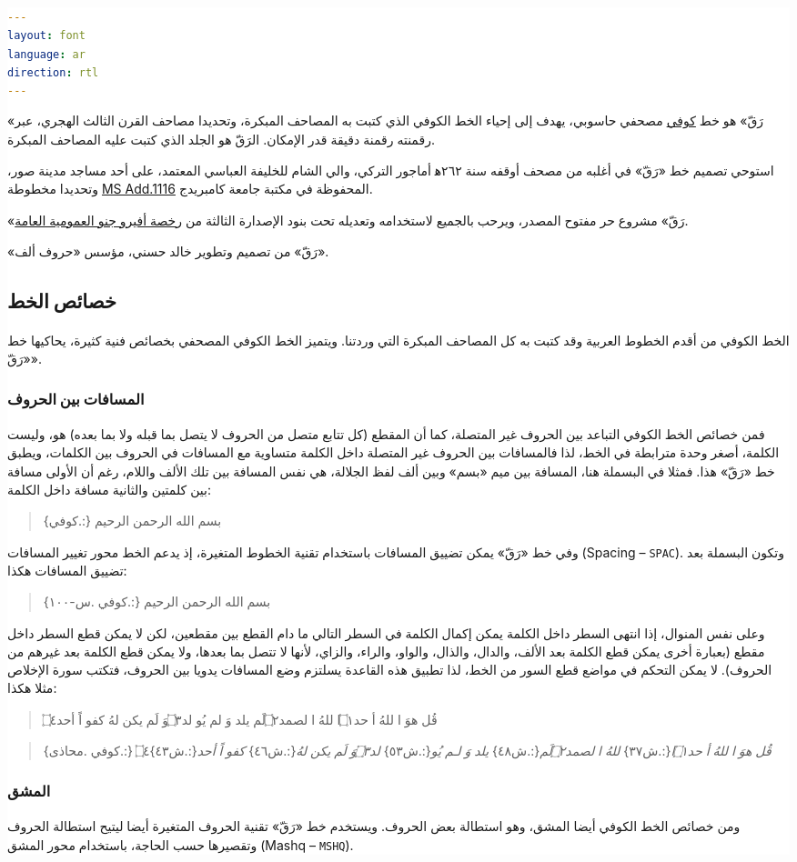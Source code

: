 ```yaml
---
layout: font
language: ar
direction: rtl
---
```


«رَقّ» هو خط [كوفي] مصحفي حاسوبي، يهدف إلى إحياء الخط الكوفي الذي كتبت به المصاحف المبكرة، وتحديدا مصاحف القرن الثالث الهجري، عبر رقمنته رقمنة دقيقة قدر الإمكان. الرَقّ هو الجلد الذي كتبت عليه المصاحف المبكرة.

استوحي تصميم خط «رَقّ» في أغلبه من مصحف أوقفه سنة ٢٦٢ه‍ أماجور التركي، والي الشام للخليفة العباسي المعتمد، على أحد مساجد مدينة صور، وتحديدا مخطوطة [MS Add.1116] المحفوظة في مكتبة جامعة كامبريدج.

«رَقّ» مشروع حر مفتوح المصدر، ويرحب بالجميع لاستخدامه وتعديله تحت بنود الإصدارة الثالثة من [رخصة أفيرو جنو العمومية العامة].

«رَقّ» من تصميم وتطوير خالد حسني، مؤسس «حروف ألف».

## خصائص الخط
الخط الكوفي من أقدم الخطوط العربية وقد كتبت به كل المصاحف المبكرة التي وردتنا. ويتميز الخط الكوفي المصحفي بخصائص فنية كثيرة، يحاكيها خط «رَقّ».

### المسافات بين الحروف
فمن خصائص الخط الكوفي التباعد بين الحروف غير المتصلة، كما أن المقطع (كل تتابع متصل من الحروف لا يتصل بما قبله ولا بما بعده) هو، وليست الكلمة، أصغر وحدة مترابطة في الخط، لذا فالمسافات بين الحروف غير المتصلة داخل الكلمة متساوية مع المسافات في الحروف بين الكلمات، ويطبق خط «رَقّ» هذا. فمثلا في البسملة هنا، المسافة بين ميم «بسم» وبين ألف لفظ الجلالة، هي نفس المسافة بين تلك الألف واللام، رغم أن الأولى مسافة بين كلمتين والثانية مسافة داخل الكلمة:
> بسم الله الرحمن الرحيم
{:.كوفي}

وفي خط «رَقّ» يمكن تضييق المسافات باستخدام تقنية الخطوط المتغيرة، إذ يدعم الخط محور تغيير المسافات (Spacing – `SPAC`). وتكون البسملة بعد تضييق المسافات هكذا:
> بسم الله الرحمن الرحيم
{:.كوفي .س-١٠٠}

وعلى نفس المنوال، إذا انتهى السطر داخل الكلمة يمكن إكمال الكلمة في السطر التالي ما دام القطع بين مقطعين، لكن لا يمكن قطع السطر داخل مقطع (بعبارة أخرى يمكن قطع الكلمة بعد الألف، والدال، والذال، والواو، والراء، والزاي، لأنها لا تتصل بما بعدها، ولا يمكن قطع الكلمة بعد غيرهم من الحروف). لا يمكن التحكم في مواضع قطع السور من الخط، لذا تطبيق هذه القاعدة يسلتزم وضع المسافات يدويا بين الحروف، فتكتب سورة الإخلاص مثلا هكذا:
> قُل هوَ ا للهُ أ حد۝١ا للهُ ا لصمد۝٢لَم يلد وَ لم يُو لد۝٣وَ لَم يكن لهُ كفو اً أحد۝٤

> *قُل هوَ ا للهُ أ حد۝١ا*{:.ش٣٧} *للهُ ا لصمد۝٢لَم*{:.ش٤٨} *يلد وَ لـم يُو*{:.ش٥٣} *لد۝٣وَ لَم يكن لهُ*{:.ش٤٦}  *كفو اً أحد*{:.ش٤٣}۝٤
{:.كوفي .محاذى}

### المشق
ومن خصائص الخط الكوفي أيضا المشق، وهو استطالة بعض الحروف. ويستخدم خط «رَقّ» تقنية الحروف المتغيرة أيضا ليتيح استطالة الحروف وتقصيرها حسب الحاجة، باستخدام محور المشق (Mashq – `MSHQ`).


[كوفي]: https://ar.wikipedia.org/wiki/خط_كوفي
[رخصة أفيرو جنو العمومية العامة]: https://www.gnu.org/licenses/agpl-3.0.en.html
[MS Add.1116]: https://cudl.lib.cam.ac.uk/view/MS-ADD-01116